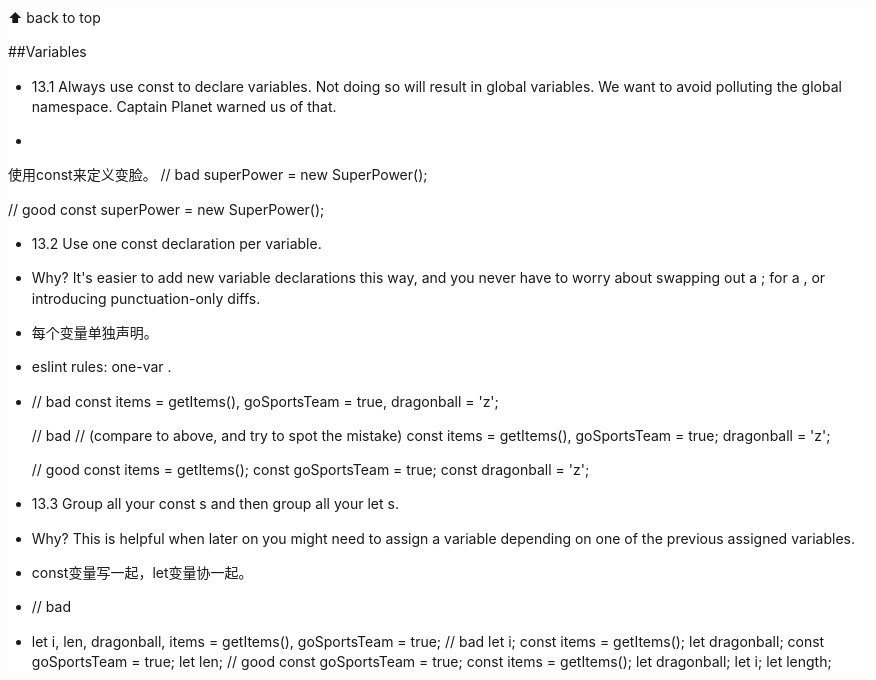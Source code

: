 ⬆ back to top

##Variables
- 13.1 Always use  const  to declare variables. Not doing so will result in global variables. We want to avoid polluting the global namespace. Captain Planet warned us of that.

-
使用const来定义变脸。
// bad
superPower = new SuperPower();

// good
const superPower = new SuperPower();
- 13.2 Use one  const  declaration per variable.
- Why? It's easier to add new variable declarations this way, and you never have to worry about swapping out a  ;  for a  ,  or introducing punctuation-only diffs.
- 每个变量单独声明。
- eslint rules:  one-var .

-
  // bad
  const items = getItems(),
      goSportsTeam = true,
      dragonball = 'z';

  // bad
  // (compare to above, and try to spot the mistake)
  const items = getItems(),
      goSportsTeam = true;
      dragonball = 'z';

  // good
  const items = getItems();
  const goSportsTeam = true;
  const dragonball = 'z';
- 13.3 Group all your  const s and then group all your  let s.
- Why? This is helpful when later on you might need to assign a variable depending on one of the previous assigned variables.
- const变量写一起，let变量协一起。
-   // bad
-   let i, len, dragonball,
      items = getItems(),
      goSportsTeam = true;
  // bad
  let i;
  const items = getItems();
  let dragonball;
  const goSportsTeam = true;
  let len;
  // good
  const goSportsTeam = true;
  const items = getItems();
  let dragonball;
  let i;
  let length;
